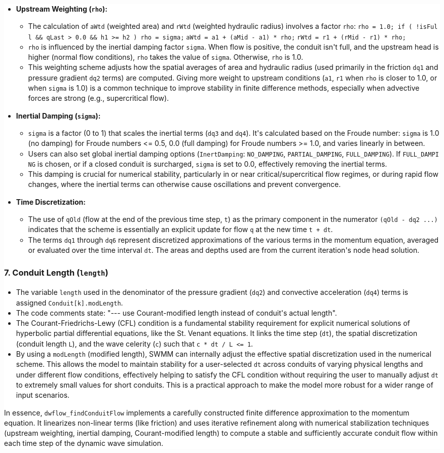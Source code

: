 *   **Upstream Weighting (`rho`):**
    *   The calculation of `aWtd` (weighted area) and `rWtd` (weighted hydraulic radius) involves a factor `rho`:
        `rho = 1.0; if ( !isFull && qLast > 0.0 && h1 >= h2 ) rho = sigma;`
        `aWtd = a1 + (aMid - a1) * rho;`
        `rWtd = r1 + (rMid - r1) * rho;`
    *   `rho` is influenced by the inertial damping factor `sigma`. When flow is positive, the conduit isn't full, and the upstream head is higher (normal flow conditions), `rho` takes the value of `sigma`. Otherwise, `rho` is 1.0.
    *   This weighting scheme adjusts how the spatial averages of area and hydraulic radius (used primarily in the friction `dq1` and pressure gradient `dq2` terms) are computed. Giving more weight to upstream conditions (`a1`, `r1` when `rho` is closer to 1.0, or when `sigma` is 1.0) is a common technique to improve stability in finite difference methods, especially when advective forces are strong (e.g., supercritical flow).

*   **Inertial Damping (`sigma`):**
    *   `sigma` is a factor (0 to 1) that scales the inertial terms (`dq3` and `dq4`). It's calculated based on the Froude number: `sigma` is 1.0 (no damping) for Froude numbers <= 0.5, 0.0 (full damping) for Froude numbers >= 1.0, and varies linearly in between.
    *   Users can also set global inertial damping options (`InertDamping`: `NO_DAMPING`, `PARTIAL_DAMPING`, `FULL_DAMPING`). If `FULL_DAMPING` is chosen, or if a closed conduit is surcharged, `sigma` is set to 0.0, effectively removing the inertial terms.
    *   This damping is crucial for numerical stability, particularly in or near critical/supercritical flow regimes, or during rapid flow changes, where the inertial terms can otherwise cause oscillations and prevent convergence.

*   **Time Discretization:**
    *   The use of `qOld` (flow at the end of the previous time step, `t`) as the primary component in the numerator `(qOld - dq2 ...)` indicates that the scheme is essentially an explicit update for flow `q` at the new time `t + dt`.
    *   The terms `dq1` through `dq6` represent discretized approximations of the various terms in the momentum equation, averaged or evaluated over the time interval `dt`. The areas and depths used are from the current iteration's node head solution.

### 7. Conduit Length (`length`)

*   The variable `length` used in the denominator of the pressure gradient (`dq2`) and convective acceleration (`dq4`) terms is assigned `Conduit[k].modLength`.
*   The code comments state: "--- use Courant-modified length instead of conduit's actual length".
*   The Courant-Friedrichs-Lewy (CFL) condition is a fundamental stability requirement for explicit numerical solutions of hyperbolic partial differential equations, like the St. Venant equations. It links the time step (`dt`), the spatial discretization (conduit length `L`), and the wave celerity (`c`) such that `c * dt / L <= 1`.
*   By using a `modLength` (modified length), SWMM can internally adjust the effective spatial discretization used in the numerical scheme. This allows the model to maintain stability for a user-selected `dt` across conduits of varying physical lengths and under different flow conditions, effectively helping to satisfy the CFL condition without requiring the user to manually adjust `dt` to extremely small values for short conduits. This is a practical approach to make the model more robust for a wider range of input scenarios.

In essence, `dwflow_findConduitFlow` implements a carefully constructed finite difference approximation to the momentum equation. It linearizes non-linear terms (like friction) and uses iterative refinement along with numerical stabilization techniques (upstream weighting, inertial damping, Courant-modified length) to compute a stable and sufficiently accurate conduit flow within each time step of the dynamic wave simulation.
